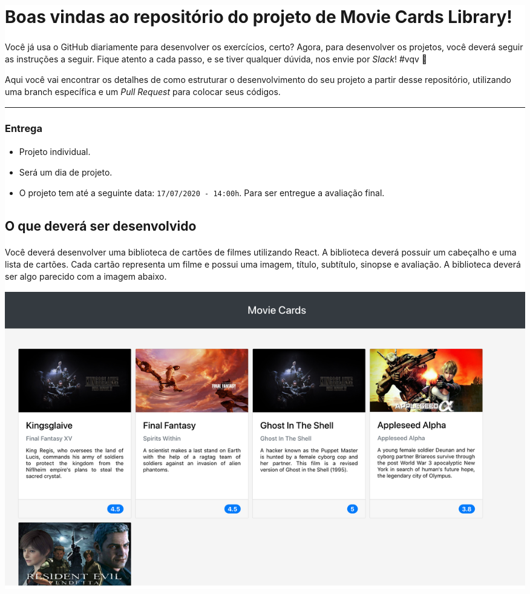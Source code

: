 # Boas vindas ao repositório do projeto de Movie Cards Library!

Você já usa o GitHub diariamente para desenvolver os exercícios, certo? Agora, para desenvolver os projetos, você deverá seguir as instruções a seguir. Fique atento a cada passo, e se tiver qualquer dúvida, nos envie por _Slack_! #vqv 🚀

Aqui você vai encontrar os detalhes de como estruturar o desenvolvimento do seu projeto a partir desse repositório, utilizando uma branch específica e um _Pull Request_ para colocar seus códigos.

---

### Entrega

- Projeto individual.

- Será um dia de projeto.

- O projeto tem até a seguinte data: `17/07/2020 - 14:00h`. Para ser entregue a avaliação final.


## O que deverá ser desenvolvido

Você deverá desenvolver uma biblioteca de cartões de filmes utilizando React. A biblioteca deverá possuir um cabeçalho e uma lista de cartões. Cada cartão representa um filme e possui uma imagem, título, subtítulo, sinopse e avaliação. A biblioteca deverá ser algo parecido com a imagem abaixo.

![image](preview.png)
